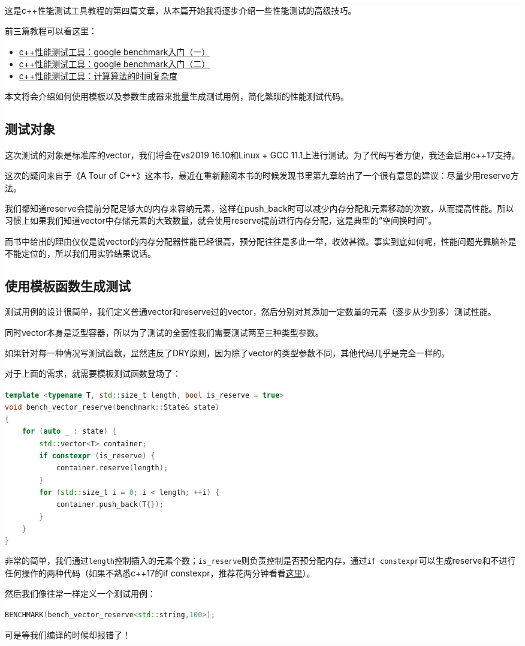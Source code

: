 这是c++性能测试工具教程的第四篇文章，从本篇开始我将逐步介绍一些性能测试的高级技巧。

前三篇教程可以看这里：

- [c++性能测试工具：google benchmark入门（一）](https://www.cnblogs.com/apocelipes/p/10348925.html)
- [c++性能测试工具：google benchmark入门（二）](https://www.cnblogs.com/apocelipes/p/11067594.html)
- [c++性能测试工具：计算算法的时间复杂度](https://www.cnblogs.com/apocelipes/p/11108483.html)

本文将会介绍如何使用模板以及参数生成器来批量生成测试用例，简化繁琐的性能测试代码。

## 测试对象

这次测试的对象是标准库的vector，我们将会在vs2019 16.10和Linux + GCC 11.1上进行测试。为了代码写着方便，我还会启用c++17支持。

这次的疑问来自于《A Tour of C++》这本书，最近在重新翻阅本书的时候发现书里第九章给出了一个很有意思的建议：尽量少用reserve方法。

我们都知道reserve会提前分配足够大的内存来容纳元素，这样在push_back时可以减少内存分配和元素移动的次数，从而提高性能。所以习惯上如果我们知道vector中存储元素的大致数量，就会使用reserve提前进行内存分配，这是典型的“空间换时间”。

而书中给出的理由仅仅是说vector的内存分配器性能已经很高，预分配往往是多此一举，收效甚微。事实到底如何呢，性能问题光靠脑补是不能定位的，所以我们用实验结果说话。

## 使用模板函数生成测试

测试用例的设计很简单，我们定义普通vector和reserve过的vector，然后分别对其添加一定数量的元素（逐步从少到多）测试性能。

同时vector本身是泛型容器，所以为了测试的全面性我们需要测试两至三种类型参数。

如果针对每一种情况写测试函数，显然违反了DRY原则，因为除了vector的类型参数不同，其他代码几乎是完全一样的。

对于上面的需求，就需要模板测试函数登场了：

```c++
template <typename T, std::size_t length, bool is_reserve = true>
void bench_vector_reserve(benchmark::State& state)
{
	for (auto _ : state) {
		std::vector<T> container;
		if constexpr (is_reserve) {
			container.reserve(length);
		}
		for (std::size_t i = 0; i < length; ++i) {
			container.push_back(T{});
		}
	}
}
```

非常的简单，我们通过`length`控制插入的元素个数；`is_reserve`则负责控制是否预分配内存，通过`if constexpr`可以生成reserve和不进行任何操作的两种代码（如果不熟悉c++17的if constexpr，推荐花两分钟看看[这里](./模板元编程：遍历tuple.md#使用编译期条件分支)）。

然后我们像往常一样定义一个测试用例：

```c++
BENCHMARK(bench_vector_reserve<std::string,100>);
```

可是等我们编译的时候却报错了！
